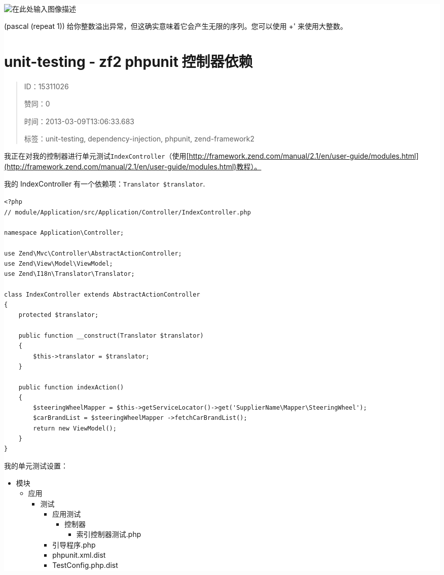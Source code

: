 ![在此处输入图像描述](../Images/a70761bd9c2be662475e339c2620bbf1.png)

(pascal (repeat 1)) 给你整数溢出异常，但这确实意味着它会产生无限的序列。您可以使用 +' 来使用大整数。

# unit-testing - zf2 phpunit 控制器依赖

> ID：15311026
> 
> 赞同：0
> 
> 时间：2013-03-09T13:06:33.683
> 
> 标签：unit-testing, dependency-injection, phpunit, zend-framework2

我正在对我的控制器进行单元测试`IndexController`（使用[http://framework.zend.com/manual/2.1/en/user-guide/modules.html](http://framework.zend.com/manual/2.1/en/user-guide/modules.html)教程）。

我的 IndexController 有一个依赖项：`Translator $translator`.

```
<?php
// module/Application/src/Application/Controller/IndexController.php

namespace Application\Controller;

use Zend\Mvc\Controller\AbstractActionController;
use Zend\View\Model\ViewModel;
use Zend\I18n\Translator\Translator;

class IndexController extends AbstractActionController
{
    protected $translator;

    public function __construct(Translator $translator)
    {
        $this->translator = $translator;
    }

    public function indexAction()
    {                
        $steeringWheelMapper = $this->getServiceLocator()->get('SupplierName\Mapper\SteeringWheel');
        $carBrandList = $steeringWheelMapper ->fetchCarBrandList();
        return new ViewModel();
    }
} 
```

我的单元测试设置：

*   模块
    *   应用
        *   测试
            *   应用测试
                *   控制器
                    *   索引控制器测试.php
            *   引导程序.php
            *   phpunit.xml.dist
            *   TestConfig.php.dist
